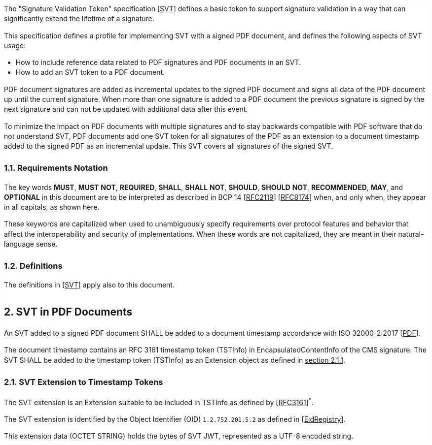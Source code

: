 The "Signature Validation Token" specification \[[SVT](#svt)\] defines a basic token to support signature validation in a way that can significantly extend the lifetime of a signature.

This specification defines a profile for implementing SVT with a signed PDF document, and defines the following aspects of SVT usage:

- How to include reference data related to PDF signatures and PDF documents in an SVT.
- How to add an SVT token to a PDF document.

PDF document signatures are added as incremental updates to the signed PDF document and signs all data of the PDF document up until the current signature. When more than one signature is added to a PDF document the previous signature is signed by the next signature and can not be updated with additional data after this event.

To minimize the impact on PDF documents with multiple signatures and to stay backwards compatible with PDF software that do not understand SVT, PDF documents add one SVT token for all signatures of the PDF as an extension to a document timestamp added to the signed PDF as an incremental update. This SVT covers all signatures of the signed SVT.

<a name="requirements-notation"></a>
### 1.1. Requirements Notation

The key words **MUST**, **MUST** **NOT**, **REQUIRED**, **SHALL**, **SHALL** **NOT**, **SHOULD**, **SHOULD** **NOT**, **RECOMMENDED**, **MAY**, and **OPTIONAL** in this document are to be interpreted as described in BCP 14 \[[RFC2119](#rfc2119)\] \[[RFC8174](#rfc8174)\] when, and only when, they appear in all capitals, as shown here.

These keywords are capitalized when used to unambiguously specify requirements over protocol features and behavior that affect the interoperability and security of implementations. When these words are not capitalized, they are meant in their natural-language sense.

<a name="definitions"></a>
### 1.2. Definitions
The definitions in \[[SVT](#svt)\] apply also to this document.

<a name="svt-in-pdf-documents"></a>
## 2. SVT in PDF Documents

An SVT added to a signed PDF document SHALL be added to a document timestamp accordance with ISO 32000-2:2017 \[[PDF](pdf)\].

The document timestamp contains an RFC 3161 timestamp token (TSTInfo) in EncapsulatedContentInfo of the CMS signature. The SVT SHALL be added to the timestamp token (TSTInfo) as an Extension object as defined in [section 2.1.1](#svt-extension-to-timestamp-tokens).

<a name="svt-extension-to-timestamp-tokens"></a>
### 2.1. SVT Extension to Timestamp Tokens

The SVT extension is an Extension suitable to be included in TSTInfo as defined by \[[RFC3161](rfc3161)\]<sup>*</sup>.

The SVT extension is identified by the Object Identifier (OID) `1.2.752.201.5.2` as defined in \[[EidRegistry](eidregistry)\].

This extension data (OCTET STRING) holds the bytes of SVT JWT, represented as a UTF-8 encoded string.
